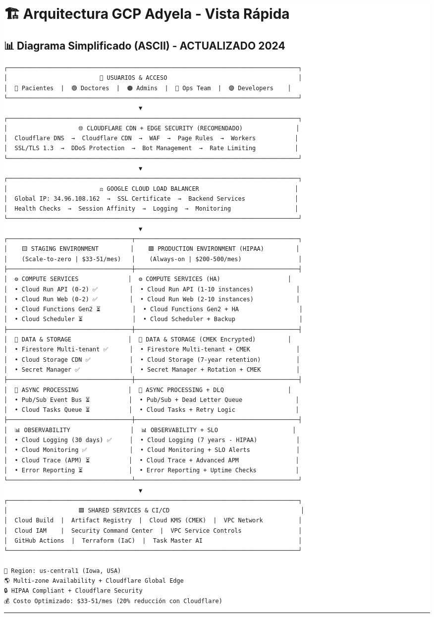 # 🏗️ Arquitectura GCP Adyela - Vista Rápida

## 📊 Diagrama Simplificado (ASCII) - ACTUALIZADO 2024

```
┌──────────────────────────────────────────────────────────────────────────────────┐
│                          👥 USUARIOS & ACCESO                                     │
│  🔵 Pacientes  |  🟢 Doctores  |  🟠 Admins  |  🔴 Ops Team  |  🟣 Developers    │
└──────────────────────────────────────────────────────────────────────────────────┘
                                      ▼
┌──────────────────────────────────────────────────────────────────────────────────┐
│                    🌐 CLOUDFLARE CDN + EDGE SECURITY (RECOMENDADO)               │
│  Cloudflare DNS  →  Cloudflare CDN  →  WAF  →  Page Rules  →  Workers           │
│  SSL/TLS 1.3  →  DDoS Protection  →  Bot Management  →  Rate Limiting           │
└──────────────────────────────────────────────────────────────────────────────────┘
                                      ▼
┌──────────────────────────────────────────────────────────────────────────────────┐
│                          ⚖️ GOOGLE CLOUD LOAD BALANCER                           │
│  Global IP: 34.96.108.162  →  SSL Certificate  →  Backend Services              │
│  Health Checks  →  Session Affinity  →  Logging  →  Monitoring                  │
└──────────────────────────────────────────────────────────────────────────────────┘
                                      ▼
┌───────────────────────────────────┬──────────────────────────────────────────────┐
│    🟨 STAGING ENVIRONMENT         │    🟩 PRODUCTION ENVIRONMENT (HIPAA)         │
│    (Scale-to-zero | $33-51/mes)   │    (Always-on | $200-500/mes)                │
├───────────────────────────────────┼──────────────────────────────────────────────┤
│  ⚙️ COMPUTE SERVICES              │  ⚙️ COMPUTE SERVICES (HA)                   │
│  • Cloud Run API (0-2) ✅         │  • Cloud Run API (1-10 instances)            │
│  • Cloud Run Web (0-2) ✅         │  • Cloud Run Web (2-10 instances)            │
│  • Cloud Functions Gen2 ⏳         │  • Cloud Functions Gen2 + HA                 │
│  • Cloud Scheduler ⏳              │  • Cloud Scheduler + Backup                  │
├───────────────────────────────────┼──────────────────────────────────────────────┤
│  💾 DATA & STORAGE                │  💾 DATA & STORAGE (CMEK Encrypted)         │
│  • Firestore Multi-tenant ✅      │  • Firestore Multi-tenant + CMEK             │
│  • Cloud Storage CDN ✅           │  • Cloud Storage (7-year retention)          │
│  • Secret Manager ✅              │  • Secret Manager + Rotation + CMEK          │
├───────────────────────────────────┼──────────────────────────────────────────────┤
│  🔄 ASYNC PROCESSING              │  🔄 ASYNC PROCESSING + DLQ                  │
│  • Pub/Sub Event Bus ⏳           │  • Pub/Sub + Dead Letter Queue               │
│  • Cloud Tasks Queue ⏳           │  • Cloud Tasks + Retry Logic                 │
├───────────────────────────────────┼──────────────────────────────────────────────┤
│  📊 OBSERVABILITY                 │  📊 OBSERVABILITY + SLO                     │
│  • Cloud Logging (30 days) ✅     │  • Cloud Logging (7 years - HIPAA)           │
│  • Cloud Monitoring ✅            │  • Cloud Monitoring + SLO Alerts             │
│  • Cloud Trace (APM) ⏳           │  • Cloud Trace + Advanced APM                │
│  • Error Reporting ⏳             │  • Error Reporting + Uptime Checks           │
└───────────────────────────────────┴──────────────────────────────────────────────┘
                                      ▼
┌──────────────────────────────────────────────────────────────────────────────────┐
│                    🟪 SHARED SERVICES & CI/CD                                     │
│  Cloud Build  |  Artifact Registry  |  Cloud KMS (CMEK)  |  VPC Network          │
│  Cloud IAM    |  Security Command Center  |  VPC Service Controls                │
│  GitHub Actions  |  Terraform (IaC)  |  Task Master AI                           │
└──────────────────────────────────────────────────────────────────────────────────┘

📍 Region: us-central1 (Iowa, USA)
🌎 Multi-zone Availability + Cloudflare Global Edge
🔒 HIPAA Compliant + Cloudflare Security
💰 Costo Optimizado: $33-51/mes (20% reducción con Cloudflare)
```

---